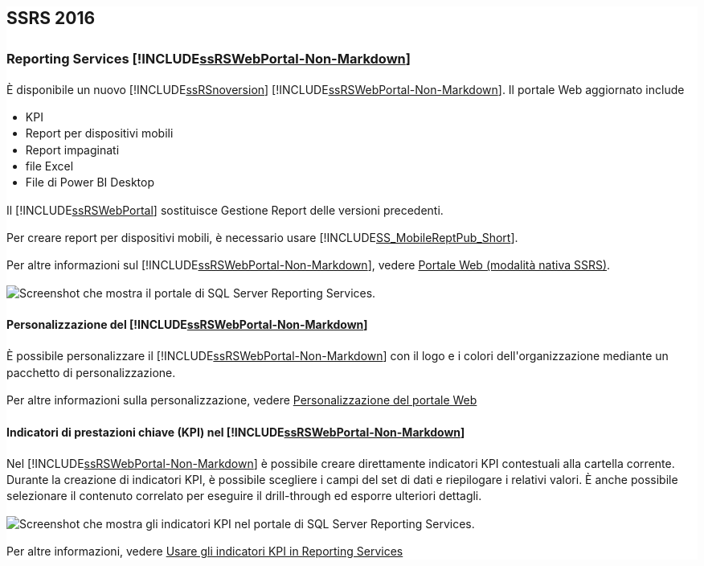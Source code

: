 ## <a name="ssrs-2016"></a>SSRS 2016

### <a name="reporting-services-ssrswebportal-non-markdown"></a>Reporting Services [!INCLUDE[ssRSWebPortal-Non-Markdown](../includes/ssrswebportal-non-markdown-md.md)]  

È disponibile un nuovo [!INCLUDE[ssRSnoversion](../includes/ssrsnoversion-md.md)] [!INCLUDE[ssRSWebPortal-Non-Markdown](../includes/ssrswebportal-non-markdown-md.md)]. Il portale Web aggiornato include
- KPI
- Report per dispositivi mobili
- Report impaginati
- file Excel
- File di Power BI Desktop

Il [!INCLUDE[ssRSWebPortal](../includes/ssrswebportal.md)] sostituisce Gestione Report delle versioni precedenti.

Per creare report per dispositivi mobili, è necessario usare [!INCLUDE[SS_MobileReptPub_Short](../includes/ss-mobilereptpub-short.md)].

Per altre informazioni sul [!INCLUDE[ssRSWebPortal-Non-Markdown](../includes/ssrswebportal-non-markdown-md.md)], vedere [Portale Web (modalità nativa SSRS)](../reporting-services/web-portal-ssrs-native-mode.md).  

![Screenshot che mostra il portale di SQL Server Reporting Services.](../reporting-services/media/ssrsportal.png "ssRSPortal")  

#### <a name="custom-branding-for-the-ssrswebportal-non-markdown"></a>Personalizzazione del [!INCLUDE[ssRSWebPortal-Non-Markdown](../includes/ssrswebportal-non-markdown-md.md)] 

È possibile personalizzare il [!INCLUDE[ssRSWebPortal-Non-Markdown](../includes/ssrswebportal-non-markdown-md.md)] con il logo e i colori dell'organizzazione mediante un pacchetto di personalizzazione.  

Per altre informazioni sulla personalizzazione, vedere [Personalizzazione del portale Web](https://msdn.microsoft.com/6dac97f7-02a6-4711-81a3-e850a6b40bf1)

#### <a name="key-performance-indicators-kpi-in-the-ssrswebportal-non-markdown"></a>Indicatori di prestazioni chiave (KPI) nel [!INCLUDE[ssRSWebPortal-Non-Markdown](../includes/ssrswebportal-non-markdown-md.md)] 

Nel [!INCLUDE[ssRSWebPortal-Non-Markdown](../includes/ssrswebportal-non-markdown-md.md)] è possibile creare direttamente indicatori KPI contestuali alla cartella corrente. Durante la creazione di indicatori KPI, è possibile scegliere i campi del set di dati e riepilogare i relativi valori. È anche possibile selezionare il contenuto correlato per eseguire il drill-through ed esporre ulteriori dettagli.

![Screenshot che mostra gli indicatori KPI nel portale di SQL Server Reporting Services.](../reporting-services/media/ssrs-webportal-kpi.png)

Per altre informazioni, vedere [Usare gli indicatori KPI in Reporting Services](https://msdn.microsoft.com/a28cf500-6d47-4268-a248-04837e7a09eb)
